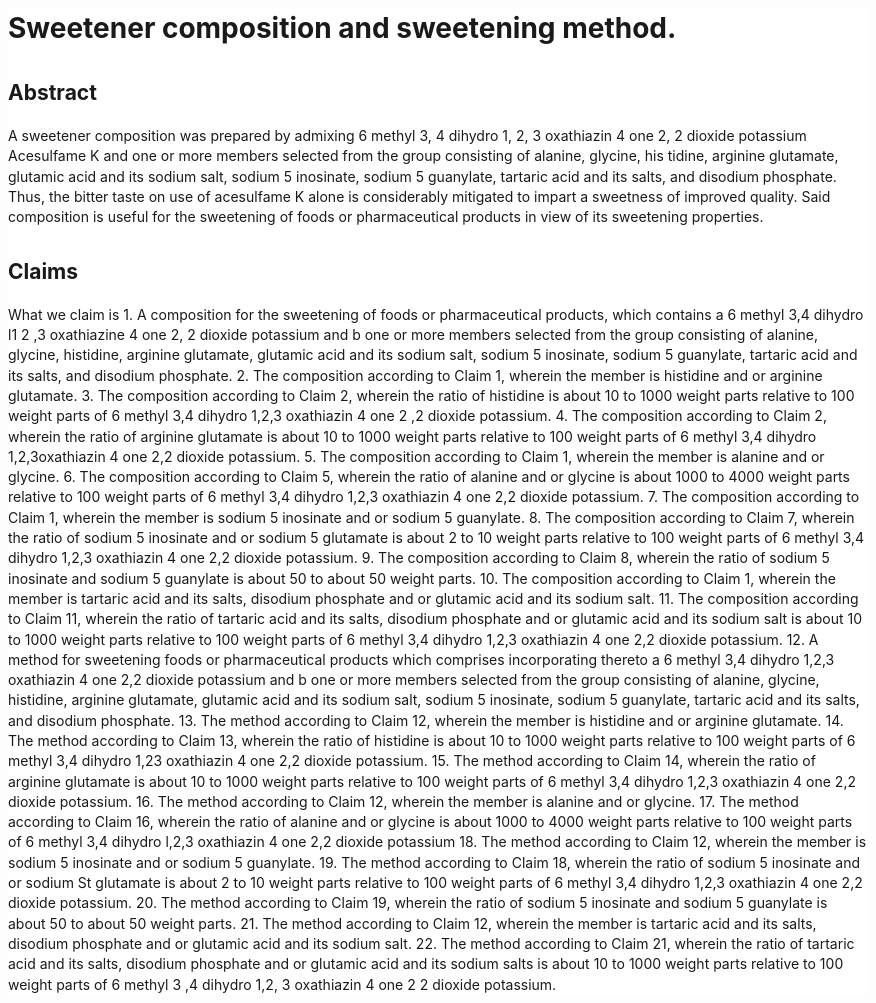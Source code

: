 # Sweetener composition and sweetening method.

## Abstract
A sweetener composition was prepared by admixing 6 methyl 3, 4 dihydro 1, 2, 3 oxathiazin 4 one 2, 2 dioxide potassium Acesulfame K and one or more members selected from the group consisting of alanine, glycine, his tidine, arginine glutamate, glutamic acid and its sodium salt, sodium 5 inosinate, sodium 5 guanylate, tartaric acid and its salts, and disodium phosphate. Thus, the bitter taste on use of acesulfame K alone is considerably mitigated to impart a sweetness of improved quality. Said composition is useful for the sweetening of foods or pharmaceutical products in view of its sweetening properties.

## Claims
What we claim is 1. A composition for the sweetening of foods or pharmaceutical products, which contains a 6 methyl 3,4 dihydro l1 2 ,3 oxathiazine 4 one 2, 2 dioxide potassium and b one or more members selected from the group consisting of alanine, glycine, histidine, arginine glutamate, glutamic acid and its sodium salt, sodium 5 inosinate, sodium 5 guanylate, tartaric acid and its salts, and disodium phosphate. 2. The composition according to Claim 1, wherein the member is histidine and or arginine glutamate. 3. The composition according to Claim 2, wherein the ratio of histidine is about 10 to 1000 weight parts relative to 100 weight parts of 6 methyl 3,4 dihydro 1,2,3 oxathiazin 4 one 2 ,2 dioxide potassium. 4. The composition according to Claim 2, wherein the ratio of arginine glutamate is about 10 to 1000 weight parts relative to 100 weight parts of 6 methyl 3,4 dihydro 1,2,3oxathiazin 4 one 2,2 dioxide potassium. 5. The composition according to Claim 1, wherein the member is alanine and or glycine. 6. The composition according to Claim 5, wherein the ratio of alanine and or glycine is about 1000 to 4000 weight parts relative to 100 weight parts of 6 methyl 3,4 dihydro 1,2,3 oxathiazin 4 one 2,2 dioxide potassium. 7. The composition according to Claim 1, wherein the member is sodium 5 inosinate and or sodium 5 guanylate. 8. The composition according to Claim 7, wherein the ratio of sodium 5 inosinate and or sodium 5 glutamate is about 2 to 10 weight parts relative to 100 weight parts of 6 methyl 3,4 dihydro 1,2,3 oxathiazin 4 one 2,2 dioxide potassium. 9. The composition according to Claim 8, wherein the ratio of sodium 5 inosinate and sodium 5 guanylate is about 50 to about 50 weight parts. 10. The composition according to Claim 1, wherein the member is tartaric acid and its salts, disodium phosphate and or glutamic acid and its sodium salt. 11. The composition according to Claim 11, wherein the ratio of tartaric acid and its salts, disodium phosphate and or glutamic acid and its sodium salt is about 10 to 1000 weight parts relative to 100 weight parts of 6 methyl 3,4 dihydro 1,2,3 oxathiazin 4 one 2,2 dioxide potassium. 12. A method for sweetening foods or pharmaceutical products which comprises incorporating thereto a 6 methyl 3,4 dihydro 1,2,3 oxathiazin 4 one 2,2 dioxide potassium and b one or more members selected from the group consisting of alanine, glycine, histidine, arginine glutamate, glutamic acid and its sodium salt, sodium 5 inosinate, sodium 5 guanylate, tartaric acid and its salts, and disodium phosphate. 13. The method according to Claim 12, wherein the member is histidine and or arginine glutamate. 14. The method according to Claim 13, wherein the ratio of histidine is about 10 to 1000 weight parts relative to 100 weight parts of 6 methyl 3,4 dihydro 1,23 oxathiazin 4 one 2,2 dioxide potassium. 15. The method according to Claim 14, wherein the ratio of arginine glutamate is about 10 to 1000 weight parts relative to 100 weight parts of 6 methyl 3,4 dihydro 1,2,3 oxathiazin 4 one 2,2 dioxide potassium. 16. The method according to Claim 12, wherein the member is alanine and or glycine. 17. The method according to Claim 16, wherein the ratio of alanine and or glycine is about 1000 to 4000 weight parts relative to 100 weight parts of 6 methyl 3,4 dihydro l,2,3 oxathiazin 4 one 2,2 dioxide potassium 18. The method according to Claim 12, wherein the member is sodium 5 inosinate and or sodium 5 guanylate. 19. The method according to Claim 18, wherein the ratio of sodium 5 inosinate and or sodium St glutamate is about 2 to 10 weight parts relative to 100 weight parts of 6 methyl 3,4 dihydro 1,2,3 oxathiazin 4 one 2,2 dioxide potassium. 20. The method according to Claim 19, wherein the ratio of sodium 5 inosinate and sodium 5 guanylate is about 50 to about 50 weight parts. 21. The method according to Claim 12, wherein the member is tartaric acid and its salts, disodium phosphate and or glutamic acid and its sodium salt. 22. The method according to Claim 21, wherein the ratio of tartaric acid and its salts, disodium phosphate and or glutamic acid and its sodium salts is about 10 to 1000 weight parts relative to 100 weight parts of 6 methyl 3 ,4 dihydro 1,2, 3 oxathiazin 4 one 2 2 dioxide potassium.
